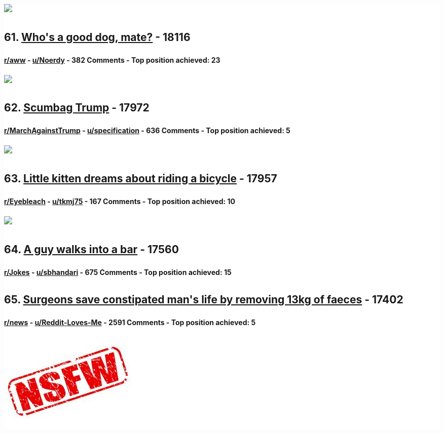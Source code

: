 <a href="http://i.imgur.com/zkluNyk.jpg"><img src="https://a.thumbs.redditmedia.com/yIrdJm2mGn5pMBkrLswyGuhrUTAHB2ZjWG3a1yhfQu0.jpg"></img></a>

## 61. [Who's a good dog, mate?](http://reddit.com/r/aww/comments/6go4kh/whos_a_good_dog_mate/) - 18116
#### [r/aww](http://reddit.com/r/aww) - [u/Noerdy](http://reddit.com/u/Noerdy) - 382 Comments - Top position achieved: 23

<a href="http://i.imgur.com/IyiE5Wb.gifv"><img src="https://b.thumbs.redditmedia.com/xp2CHSjvystwHgxMgL1ULtrZ9S3VfomX0xe4rgEP5eY.jpg"></img></a>

## 62. [Scumbag Trump](http://reddit.com/r/MarchAgainstTrump/comments/6gtawv/scumbag_trump/) - 17972
#### [r/MarchAgainstTrump](http://reddit.com/r/MarchAgainstTrump) - [u/specification](http://reddit.com/u/specification) - 636 Comments - Top position achieved: 5

<a href="https://i.imgflip.com/1qr7jt.jpg"><img src="https://b.thumbs.redditmedia.com/DNDhhzpnPH279LTkcBEb6N4-dj61tYq-nEWcDSBuVrY.jpg"></img></a>

## 63. [Little kitten dreams about riding a bicycle](http://reddit.com/r/Eyebleach/comments/6gs45u/little_kitten_dreams_about_riding_a_bicycle/) - 17957
#### [r/Eyebleach](http://reddit.com/r/Eyebleach) - [u/tkmj75](http://reddit.com/u/tkmj75) - 167 Comments - Top position achieved: 10

<a href="http://i.imgur.com/50sCRiz.gifv"><img src="https://b.thumbs.redditmedia.com/kNZG4sojxXnA5P8ostByk1M1OM-flK2d-IDeGdQj5qQ.jpg"></img></a>

## 64. [A guy walks into a bar](http://reddit.com/r/Jokes/comments/6gu5bg/a_guy_walks_into_a_bar/) - 17560
#### [r/Jokes](http://reddit.com/r/Jokes) - [u/sbhandari](http://reddit.com/u/sbhandari) - 675 Comments - Top position achieved: 15

## 65. [Surgeons save constipated man's life by removing 13kg of faeces](http://reddit.com/r/news/comments/6grbph/surgeons_save_constipated_mans_life_by_removing/) - 17402
#### [r/news](http://reddit.com/r/news) - [u/Reddit-Loves-Me](http://reddit.com/u/Reddit-Loves-Me) - 2591 Comments - Top position achieved: 5

<a href="http://www.asiaone.com/health/surgeons-save-constipated-mans-life-removing-13kg-faeces"><img src="https://github.com/mgerb/top-of-reddit/raw/master/nsfw.jpg"></img></a>
